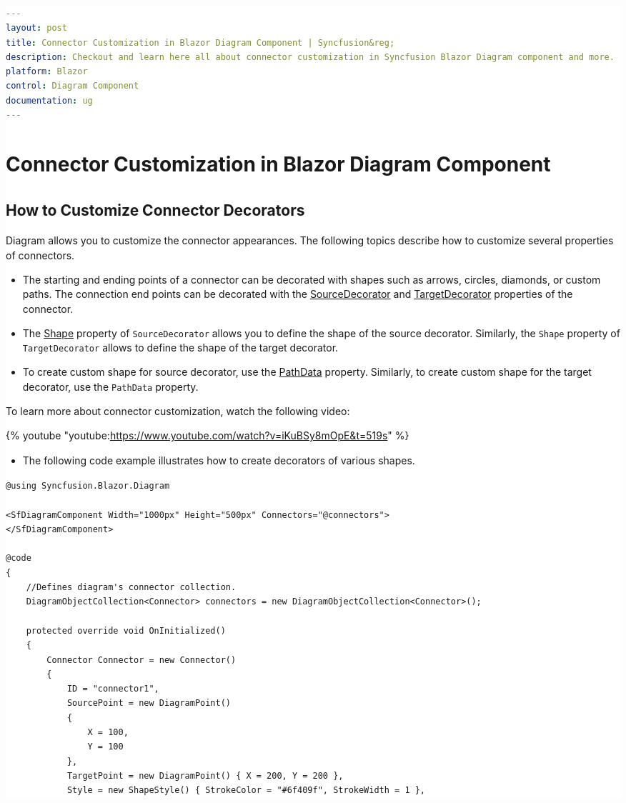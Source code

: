 ```yaml
---
layout: post
title: Connector Customization in Blazor Diagram Component | Syncfusion&reg;
description: Checkout and learn here all about connector customization in Syncfusion Blazor Diagram component and more.
platform: Blazor
control: Diagram Component
documentation: ug
---
```


# Connector Customization in Blazor Diagram Component

## How to Customize Connector Decorators

Diagram allows you to customize the connector appearances. The following topics describe how to customize several properties of connectors.

* The starting and ending points of a connector can be decorated with shapes such as arrows, circles, diamonds, or custom paths. The connection end points can be decorated with the [SourceDecorator](https://help.syncfusion.com/cr/blazor/Syncfusion.Blazor.Diagram.Connector.html#Syncfusion_Blazor_Diagram_Connector_SourceDecorator) and [TargetDecorator](https://help.syncfusion.com/cr/blazor/Syncfusion.Blazor.Diagram.Connector.html#Syncfusion_Blazor_Diagram_Connector_TargetDecorator) properties of the connector.

* The [Shape](https://help.syncfusion.com/cr/blazor/Syncfusion.Blazor.Diagram.DecoratorSettings.html#Syncfusion_Blazor_Diagram_DecoratorSettings_Shape) property of `SourceDecorator` allows you to define the shape of the source decorator. Similarly, the `Shape` property of `TargetDecorator` allows to define the shape of the target decorator.

* To create custom shape for source decorator, use the [PathData](https://help.syncfusion.com/cr/blazor/Syncfusion.Blazor.Diagram.DecoratorSettings.html#Syncfusion_Blazor_Diagram_DecoratorSettings_PathData) property. Similarly, to create custom shape for the target decorator, use the `PathData` property.

To learn more about connector customization, watch the following video:

{% youtube "youtube:https://www.youtube.com/watch?v=iKuBSy8mOpE&t=519s" %}

* The following code example illustrates how to create decorators of various shapes.

```cshtml
@using Syncfusion.Blazor.Diagram

<SfDiagramComponent Width="1000px" Height="500px" Connectors="@connectors">
</SfDiagramComponent>

@code
{
    //Defines diagram's connector collection.
    DiagramObjectCollection<Connector> connectors = new DiagramObjectCollection<Connector>();

    protected override void OnInitialized()
    {
        Connector Connector = new Connector()
        {
            ID = "connector1",
            SourcePoint = new DiagramPoint()
            {
                X = 100,
                Y = 100
            },
            TargetPoint = new DiagramPoint() { X = 200, Y = 200 },
            Style = new ShapeStyle() { StrokeColor = "#6f409f", StrokeWidth = 1 },
```